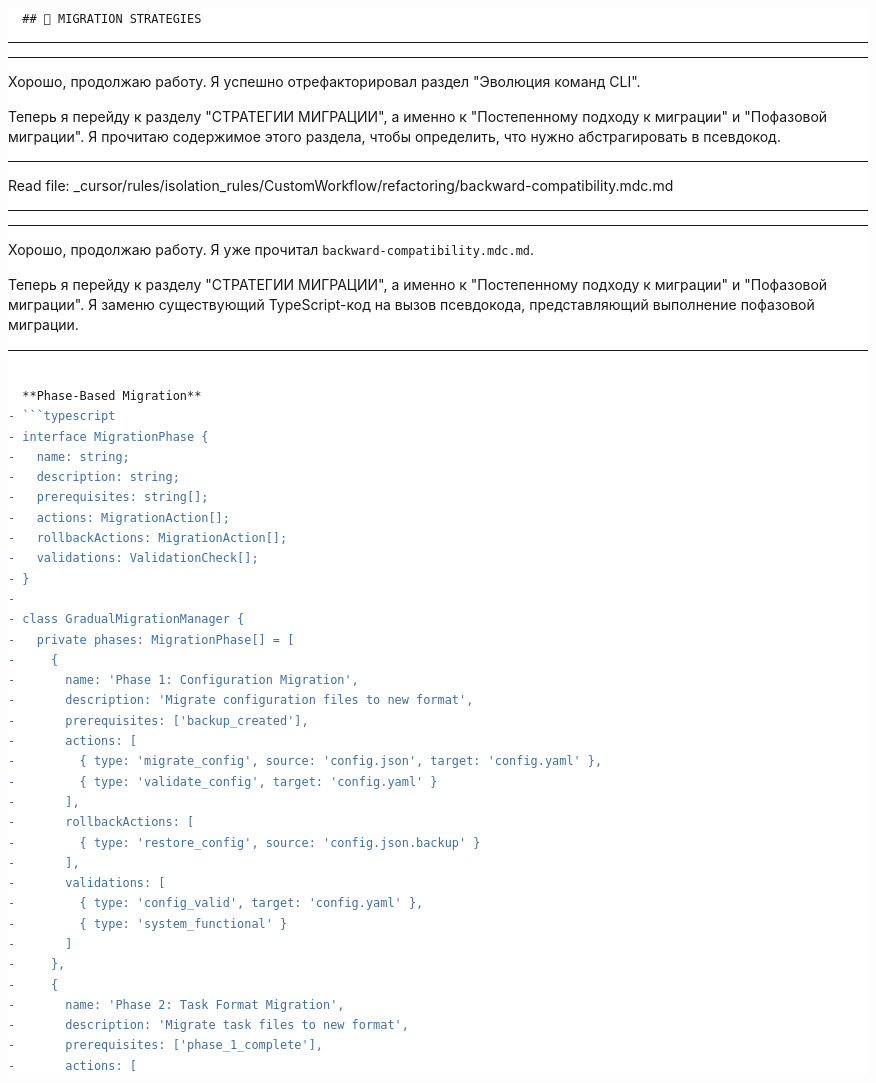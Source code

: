 ```diff
  ## 🔄 MIGRATION STRATEGIES
```

---



---

Хорошо, продолжаю работу. Я успешно отрефакторировал раздел "Эволюция команд CLI".

Теперь я перейду к разделу "СТРАТЕГИИ МИГРАЦИИ", а именно к "Постепенному подходу к миграции" и "Пофазовой миграции". Я прочитаю содержимое этого раздела, чтобы определить, что нужно абстрагировать в псевдокод.

---

Read file: _cursor/rules/isolation_rules/CustomWorkflow/refactoring/backward-compatibility.mdc.md

---



---

Хорошо, продолжаю работу. Я уже прочитал `backward-compatibility.mdc.md`.

Теперь я перейду к разделу "СТРАТЕГИИ МИГРАЦИИ", а именно к "Постепенному подходу к миграции" и "Пофазовой миграции". Я заменю существующий TypeScript-код на вызов псевдокода, представляющий выполнение пофазовой миграции.

---

```diff
  
  **Phase-Based Migration**
- ```typescript
- interface MigrationPhase {
-   name: string;
-   description: string;
-   prerequisites: string[];
-   actions: MigrationAction[];
-   rollbackActions: MigrationAction[];
-   validations: ValidationCheck[];
- }
- 
- class GradualMigrationManager {
-   private phases: MigrationPhase[] = [
-     {
-       name: 'Phase 1: Configuration Migration',
-       description: 'Migrate configuration files to new format',
-       prerequisites: ['backup_created'],
-       actions: [
-         { type: 'migrate_config', source: 'config.json', target: 'config.yaml' },
-         { type: 'validate_config', target: 'config.yaml' }
-       ],
-       rollbackActions: [
-         { type: 'restore_config', source: 'config.json.backup' }
-       ],
-       validations: [
-         { type: 'config_valid', target: 'config.yaml' },
-         { type: 'system_functional' }
-       ]
-     },
-     {
-       name: 'Phase 2: Task Format Migration',
-       description: 'Migrate task files to new format',
-       prerequisites: ['phase_1_complete'],
-       actions: [
```